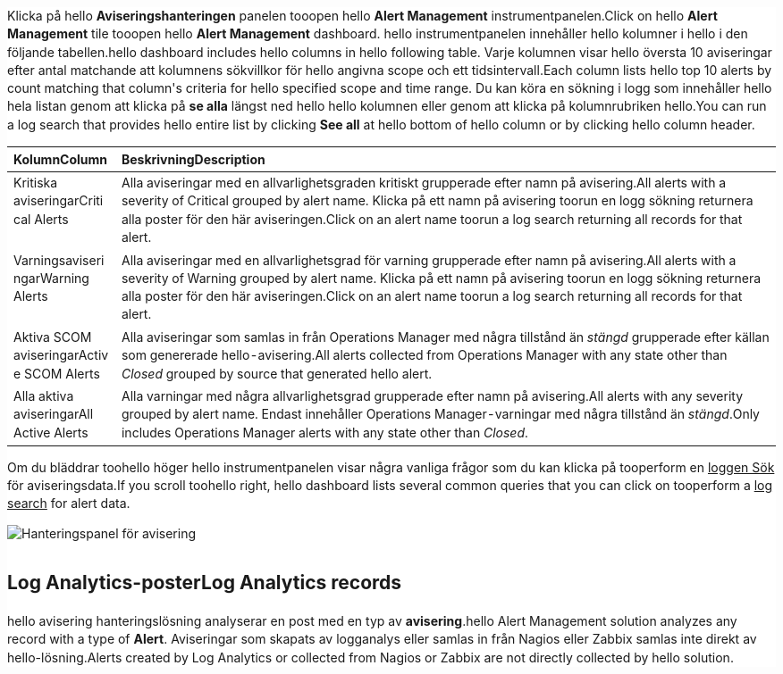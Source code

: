 <span data-ttu-id="4ba75-151">Klicka på hello **Aviseringshanteringen** panelen tooopen hello **Alert Management** instrumentpanelen.</span><span class="sxs-lookup"><span data-stu-id="4ba75-151">Click on hello **Alert Management** tile tooopen hello **Alert Management** dashboard.</span></span>  <span data-ttu-id="4ba75-152">hello instrumentpanelen innehåller hello kolumner i hello i den följande tabellen.</span><span class="sxs-lookup"><span data-stu-id="4ba75-152">hello dashboard includes hello columns in hello following table.</span></span>  <span data-ttu-id="4ba75-153">Varje kolumnen visar hello översta 10 aviseringar efter antal matchande att kolumnens sökvillkor för hello angivna scope och ett tidsintervall.</span><span class="sxs-lookup"><span data-stu-id="4ba75-153">Each column lists hello top 10 alerts by count matching that column's criteria for hello specified scope and time range.</span></span>  <span data-ttu-id="4ba75-154">Du kan köra en sökning i logg som innehåller hello hela listan genom att klicka på **se alla** längst ned hello hello kolumnen eller genom att klicka på kolumnrubriken hello.</span><span class="sxs-lookup"><span data-stu-id="4ba75-154">You can run a log search that provides hello entire list by clicking **See all** at hello bottom of hello column or by clicking hello column header.</span></span>

| <span data-ttu-id="4ba75-155">Kolumn</span><span class="sxs-lookup"><span data-stu-id="4ba75-155">Column</span></span> | <span data-ttu-id="4ba75-156">Beskrivning</span><span class="sxs-lookup"><span data-stu-id="4ba75-156">Description</span></span> |
|:--- |:--- |
| <span data-ttu-id="4ba75-157">Kritiska aviseringar</span><span class="sxs-lookup"><span data-stu-id="4ba75-157">Critical Alerts</span></span> |<span data-ttu-id="4ba75-158">Alla aviseringar med en allvarlighetsgraden kritiskt grupperade efter namn på avisering.</span><span class="sxs-lookup"><span data-stu-id="4ba75-158">All alerts with a severity of Critical grouped by alert name.</span></span>  <span data-ttu-id="4ba75-159">Klicka på ett namn på avisering toorun en logg sökning returnera alla poster för den här aviseringen.</span><span class="sxs-lookup"><span data-stu-id="4ba75-159">Click on an alert name toorun a log search returning all records for that alert.</span></span> |
| <span data-ttu-id="4ba75-160">Varningsaviseringar</span><span class="sxs-lookup"><span data-stu-id="4ba75-160">Warning Alerts</span></span> |<span data-ttu-id="4ba75-161">Alla aviseringar med en allvarlighetsgrad för varning grupperade efter namn på avisering.</span><span class="sxs-lookup"><span data-stu-id="4ba75-161">All alerts with a severity of Warning grouped by alert name.</span></span>  <span data-ttu-id="4ba75-162">Klicka på ett namn på avisering toorun en logg sökning returnera alla poster för den här aviseringen.</span><span class="sxs-lookup"><span data-stu-id="4ba75-162">Click on an alert name toorun a log search returning all records for that alert.</span></span> |
| <span data-ttu-id="4ba75-163">Aktiva SCOM aviseringar</span><span class="sxs-lookup"><span data-stu-id="4ba75-163">Active SCOM Alerts</span></span> |<span data-ttu-id="4ba75-164">Alla aviseringar som samlas in från Operations Manager med några tillstånd än *stängd* grupperade efter källan som genererade hello-avisering.</span><span class="sxs-lookup"><span data-stu-id="4ba75-164">All alerts collected from Operations Manager with any state other than *Closed* grouped by source that generated hello alert.</span></span> |
| <span data-ttu-id="4ba75-165">Alla aktiva aviseringar</span><span class="sxs-lookup"><span data-stu-id="4ba75-165">All Active Alerts</span></span> |<span data-ttu-id="4ba75-166">Alla varningar med några allvarlighetsgrad grupperade efter namn på avisering.</span><span class="sxs-lookup"><span data-stu-id="4ba75-166">All alerts with any severity grouped by alert name.</span></span> <span data-ttu-id="4ba75-167">Endast innehåller Operations Manager-varningar med några tillstånd än *stängd*.</span><span class="sxs-lookup"><span data-stu-id="4ba75-167">Only includes Operations Manager alerts with any state other than *Closed*.</span></span> |

<span data-ttu-id="4ba75-168">Om du bläddrar toohello höger hello instrumentpanelen visar några vanliga frågor som du kan klicka på tooperform en [loggen Sök](log-analytics-log-searches.md) för aviseringsdata.</span><span class="sxs-lookup"><span data-stu-id="4ba75-168">If you scroll toohello right, hello dashboard lists several common queries that you can click on tooperform a [log search](log-analytics-log-searches.md) for alert data.</span></span>

![Hanteringspanel för avisering](media/log-analytics-solution-alert-management/dashboard.png)


## <a name="log-analytics-records"></a><span data-ttu-id="4ba75-170">Log Analytics-poster</span><span class="sxs-lookup"><span data-stu-id="4ba75-170">Log Analytics records</span></span>
<span data-ttu-id="4ba75-171">hello avisering hanteringslösning analyserar en post med en typ av **avisering**.</span><span class="sxs-lookup"><span data-stu-id="4ba75-171">hello Alert Management solution analyzes any record with a type of **Alert**.</span></span>  <span data-ttu-id="4ba75-172">Aviseringar som skapats av logganalys eller samlas in från Nagios eller Zabbix samlas inte direkt av hello-lösning.</span><span class="sxs-lookup"><span data-stu-id="4ba75-172">Alerts created by Log Analytics or collected from Nagios or Zabbix are not directly collected by hello solution.</span></span>
